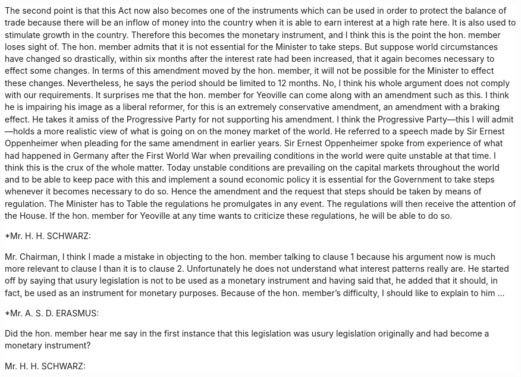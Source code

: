 <p>The second point is that this Act now also becomes one of the instruments which can be used in order to protect the balance of trade because there will be an inflow of money into the country when it is able to earn interest at a high rate here. It is also used to stimulate growth in the country. Therefore this becomes the monetary instrument, and I think this is the point the hon. member loses sight of. The hon. member admits that it is not essential for the Minister to take steps. But suppose world circumstances have changed so drastically, within six months after the interest rate had been increased, that it again becomes necessary to effect some changes. In terms of this amendment moved by the hon. member, it will not be possible for the Minister to effect these changes. Nevertheless, he says the period should be limited to 12 months. No, I think his whole argument does not comply with our requirements. It surprises me that the hon. member for Yeoville can come along with an amendment such as this. I think he is impairing his image as a liberal reformer, for this is an extremely conservative amendment, an amendment with a braking effect. He takes it amiss of the Progressive Party for not supporting his amendment. I think the Progressive Party&#x2014;this I will admit&#x2014;holds a more realistic view of what is going on on the money market of the world. He referred to a speech made by Sir Ernest Oppenheimer when pleading for the same amendment in earlier years. Sir Ernest Oppenheimer spoke from experience of what had happened in Germany after the First World War when prevailing conditions in the world were quite unstable at that time. I think this is the crux of the whole matter. Today unstable conditions are prevailing on the capital markets throughout the world and to be able to keep pace with this and implement a sound economic policy it is essential for the Government to take steps whenever it becomes necessary to do so. Hence the amendment and the request that steps should be taken by means of regulation. The Minister has to Table the regulations he promulgates in any event. The regulations will then receive the attention of the House. If the hon. member for Yeoville at any time wants to criticize these regulations, he will be able to do so.</p>

</speech>

<speech by="#schwarz">

<from>*Mr. <person refersTo="hansard_za">H. H. SCHWARZ</person>:</from>

<p>Mr. Chairman, I think I made a mistake in objecting to the hon. member talking to clause 1 because his argument now is much more relevant to clause I than it is to clause 2. Unfortunately he does not understand what interest patterns really are. He started off by saying that usury legislation is not to be used as a monetary instrument and having said that, he added that it should, in fact, be used as an instrument for monetary purposes. Because of the hon. member&#x2019;s difficulty, I should like to explain to him &#x2026;</p>

</speech>

<speech by="#erasmus">

<from>*Mr. <person refersTo="hansard_za">A. S. D. ERASMUS</person>:</from>

<p>Did the hon. member hear me say in the first instance <span class="col_4541-4542" refersTo="page_1061"/>that this legislation was usury legislation originally and had become a monetary instrument&#x003F;</p>

</speech>

<speech by="#schwarz">

<from>Mr. <person refersTo="hansard_za">H. H. SCHWARZ</person>:</from>
